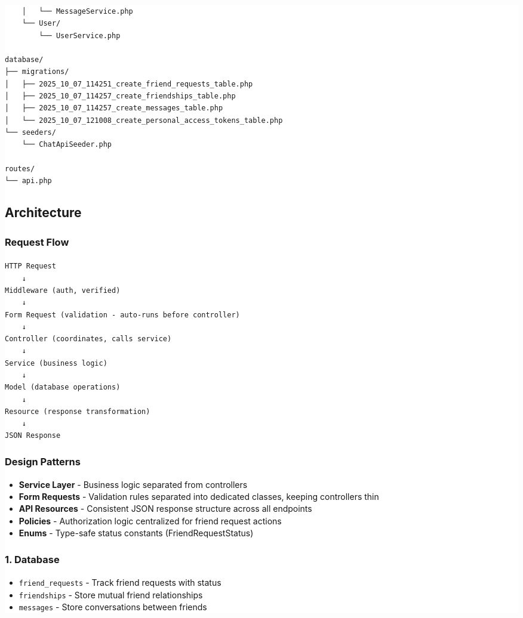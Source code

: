 ```
    │   └── MessageService.php
    └── User/
        └── UserService.php

database/
├── migrations/
│   ├── 2025_10_07_114251_create_friend_requests_table.php
│   ├── 2025_10_07_114257_create_friendships_table.php
│   ├── 2025_10_07_114257_create_messages_table.php
│   └── 2025_10_07_121008_create_personal_access_tokens_table.php
└── seeders/
    └── ChatApiSeeder.php

routes/
└── api.php
```
## Architecture


### Request Flow
```
HTTP Request
    ↓
Middleware (auth, verified)
    ↓
Form Request (validation - auto-runs before controller)
    ↓
Controller (coordinates, calls service)
    ↓
Service (business logic)
    ↓
Model (database operations)
    ↓
Resource (response transformation)
    ↓
JSON Response
```

### Design Patterns

- **Service Layer** - Business logic separated from controllers
- **Form Requests** - Validation rules separated into dedicated classes, keeping controllers thin
- **API Resources** - Consistent JSON response structure across all endpoints
- **Policies** - Authorization logic centralized for friend request actions
- **Enums** - Type-safe status constants (FriendRequestStatus)


### 1. Database 
- `friend_requests` - Track friend requests with status
- `friendships` - Store mutual friend relationships
- `messages` - Store conversations between friends
